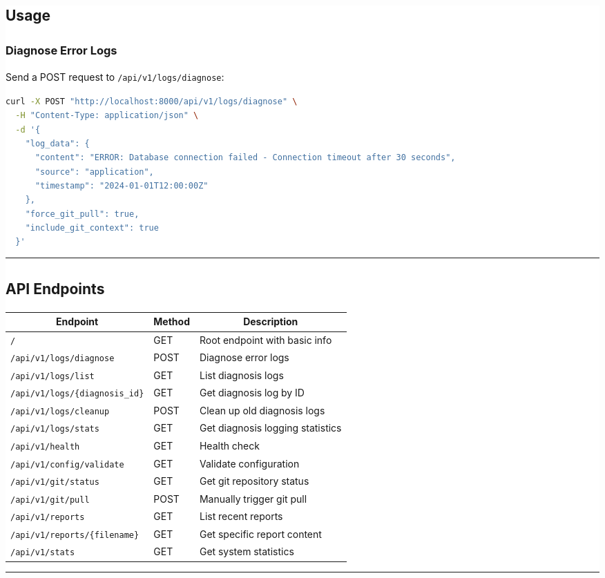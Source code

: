 
## Usage

### Diagnose Error Logs

Send a POST request to `/api/v1/logs/diagnose`:

```bash
curl -X POST "http://localhost:8000/api/v1/logs/diagnose" \
  -H "Content-Type: application/json" \
  -d '{
    "log_data": {
      "content": "ERROR: Database connection failed - Connection timeout after 30 seconds",
      "source": "application",
      "timestamp": "2024-01-01T12:00:00Z"
    },
    "force_git_pull": true,
    "include_git_context": true
  }'
```

---

## API Endpoints

| Endpoint | Method | Description |
|----------|--------|-------------|
| `/` | GET | Root endpoint with basic info |
| `/api/v1/logs/diagnose` | POST | Diagnose error logs |
| `/api/v1/logs/list` | GET | List diagnosis logs |
| `/api/v1/logs/{diagnosis_id}` | GET | Get diagnosis log by ID |
| `/api/v1/logs/cleanup` | POST | Clean up old diagnosis logs |
| `/api/v1/logs/stats` | GET | Get diagnosis logging statistics |
| `/api/v1/health` | GET | Health check |
| `/api/v1/config/validate` | GET | Validate configuration |
| `/api/v1/git/status` | GET | Get git repository status |
| `/api/v1/git/pull` | POST | Manually trigger git pull |
| `/api/v1/reports` | GET | List recent reports |
| `/api/v1/reports/{filename}` | GET | Get specific report content |
| `/api/v1/stats` | GET | Get system statistics |

---
